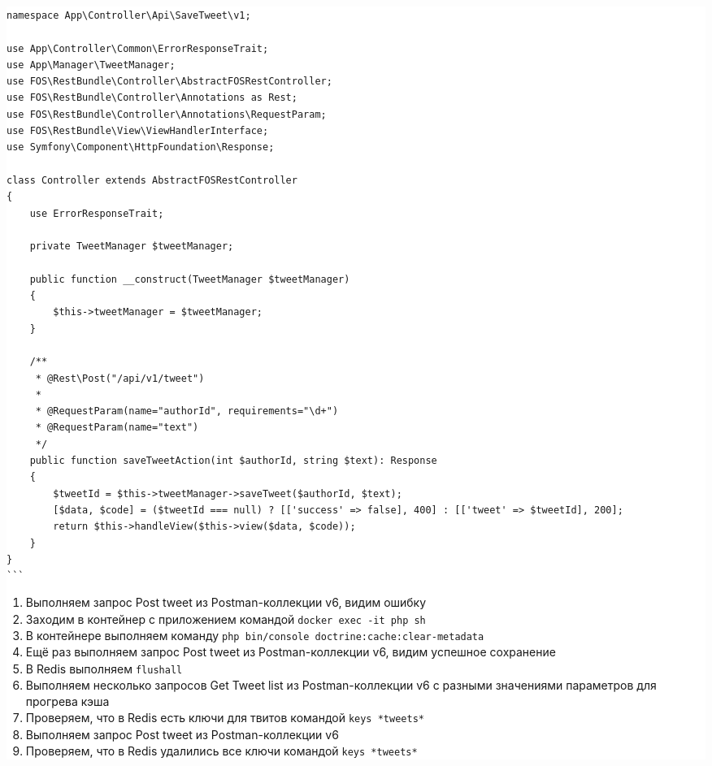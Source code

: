     namespace App\Controller\Api\SaveTweet\v1;
    
    use App\Controller\Common\ErrorResponseTrait;
    use App\Manager\TweetManager;
    use FOS\RestBundle\Controller\AbstractFOSRestController;
    use FOS\RestBundle\Controller\Annotations as Rest;
    use FOS\RestBundle\Controller\Annotations\RequestParam;
    use FOS\RestBundle\View\ViewHandlerInterface;
    use Symfony\Component\HttpFoundation\Response;
    
    class Controller extends AbstractFOSRestController
    {
        use ErrorResponseTrait;
    
        private TweetManager $tweetManager;
    
        public function __construct(TweetManager $tweetManager)
        {
            $this->tweetManager = $tweetManager;
        }
    
        /**
         * @Rest\Post("/api/v1/tweet")
         *
         * @RequestParam(name="authorId", requirements="\d+")
         * @RequestParam(name="text")
         */
        public function saveTweetAction(int $authorId, string $text): Response
        {
            $tweetId = $this->tweetManager->saveTweet($authorId, $text);
            [$data, $code] = ($tweetId === null) ? [['success' => false], 400] : [['tweet' => $tweetId], 200];
            return $this->handleView($this->view($data, $code));
        }
    }
    ```
1. Выполняем запрос Post tweet из Postman-коллекции v6, видим ошибку
1. Заходим в контейнер с приложением командой `docker exec -it php sh`
1. В контейнере выполняем команду `php bin/console doctrine:cache:clear-metadata`   
1. Ещё раз выполняем запрос Post tweet из Postman-коллекции v6, видим успешное сохранение
1. В Redis выполняем `flushall`
1. Выполняем несколько запросов Get Tweet list из Postman-коллекции v6 с разными значениями параметров для прогрева кэша
1. Проверяем, что в Redis есть ключи для твитов командой `keys *tweets*`
1. Выполняем запрос Post tweet из Postman-коллекции v6
1. Проверяем, что в Redis удалились все ключи командой `keys *tweets*`
